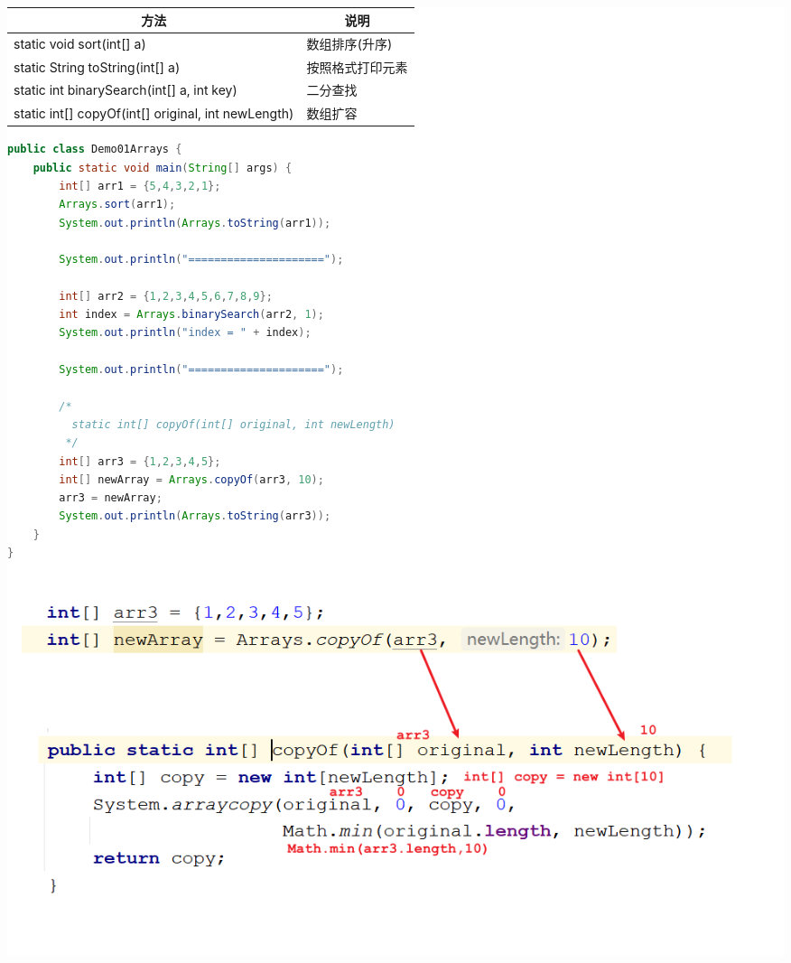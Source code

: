 | 方法                                               | 说明             |
| -------------------------------------------------- | ---------------- |
| static void sort(int[] a)                          | 数组排序(升序)   |
| static String toString(int[] a)                    | 按照格式打印元素 |
| static int binarySearch(int[] a, int key)          | 二分查找         |
| static int[] copyOf(int[] original, int newLength) | 数组扩容         |

```java
public class Demo01Arrays {
    public static void main(String[] args) {
        int[] arr1 = {5,4,3,2,1};
        Arrays.sort(arr1);
        System.out.println(Arrays.toString(arr1));

        System.out.println("=====================");

        int[] arr2 = {1,2,3,4,5,6,7,8,9};
        int index = Arrays.binarySearch(arr2, 1);
        System.out.println("index = " + index);

        System.out.println("=====================");

        /*
          static int[] copyOf(int[] original, int newLength)
         */
        int[] arr3 = {1,2,3,4,5};
        int[] newArray = Arrays.copyOf(arr3, 10);
        arr3 = newArray;
        System.out.println(Arrays.toString(arr3));
    }
}
```

![1683362141620](img/1683362141620.png)
